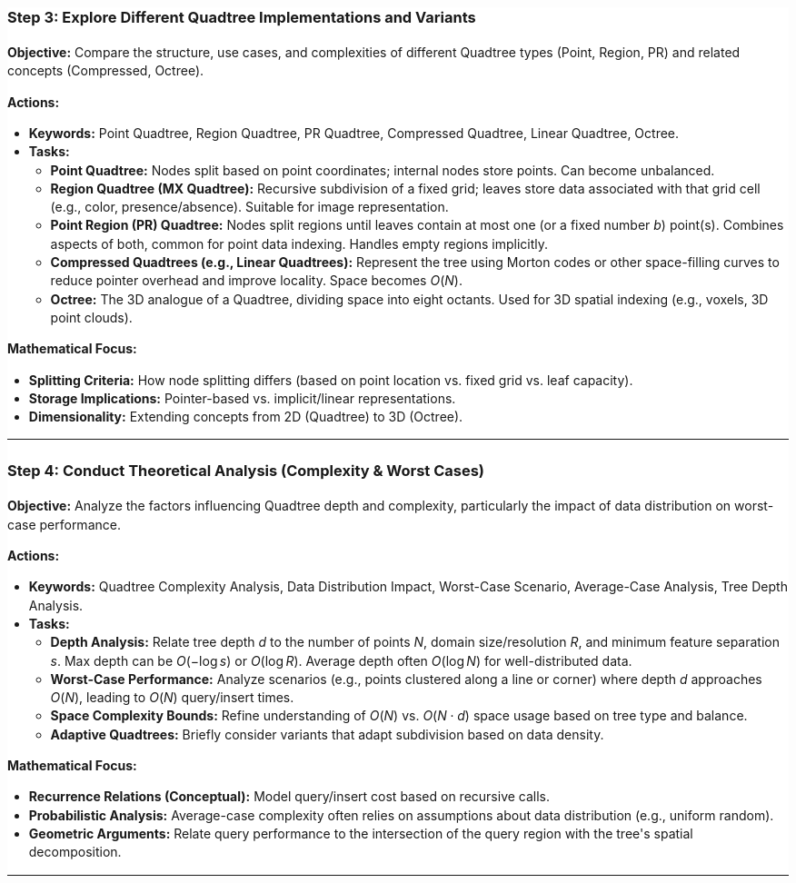 
### **Step 3: Explore Different Quadtree Implementations and Variants**

**Objective:** Compare the structure, use cases, and complexities of different Quadtree types (Point, Region, PR) and related concepts (Compressed, Octree).

**Actions:**
- **Keywords:** Point Quadtree, Region Quadtree, PR Quadtree, Compressed Quadtree, Linear Quadtree, Octree.
- **Tasks:**
    - **Point Quadtree:** Nodes split based on point coordinates; internal nodes store points. Can become unbalanced.
    - **Region Quadtree (MX Quadtree):** Recursive subdivision of a fixed grid; leaves store data associated with that grid cell (e.g., color, presence/absence). Suitable for image representation.
    - **Point Region (PR) Quadtree:** Nodes split regions until leaves contain at most one (or a fixed number $b$) point(s). Combines aspects of both, common for point data indexing. Handles empty regions implicitly.
    - **Compressed Quadtrees (e.g., Linear Quadtrees):** Represent the tree using Morton codes or other space-filling curves to reduce pointer overhead and improve locality. Space becomes $O(N)$.
    - **Octree:** The 3D analogue of a Quadtree, dividing space into eight octants. Used for 3D spatial indexing (e.g., voxels, 3D point clouds).

**Mathematical Focus:**
- **Splitting Criteria:** How node splitting differs (based on point location vs. fixed grid vs. leaf capacity).
- **Storage Implications:** Pointer-based vs. implicit/linear representations.
- **Dimensionality:** Extending concepts from 2D (Quadtree) to 3D (Octree).

---

### **Step 4: Conduct Theoretical Analysis (Complexity & Worst Cases)**

**Objective:** Analyze the factors influencing Quadtree depth and complexity, particularly the impact of data distribution on worst-case performance.

**Actions:**
- **Keywords:** Quadtree Complexity Analysis, Data Distribution Impact, Worst-Case Scenario, Average-Case Analysis, Tree Depth Analysis.
- **Tasks:**
    - **Depth Analysis:** Relate tree depth $d$ to the number of points $N$, domain size/resolution $R$, and minimum feature separation $s$. Max depth can be $O(-\log s)$ or $O(\log R)$. Average depth often $O(\log N)$ for well-distributed data.
    - **Worst-Case Performance:** Analyze scenarios (e.g., points clustered along a line or corner) where depth $d$ approaches $O(N)$, leading to $O(N)$ query/insert times.
    - **Space Complexity Bounds:** Refine understanding of $O(N)$ vs. $O(N \cdot d)$ space usage based on tree type and balance.
    - **Adaptive Quadtrees:** Briefly consider variants that adapt subdivision based on data density.

**Mathematical Focus:**
- **Recurrence Relations (Conceptual):** Model query/insert cost based on recursive calls.
- **Probabilistic Analysis:** Average-case complexity often relies on assumptions about data distribution (e.g., uniform random).
- **Geometric Arguments:** Relate query performance to the intersection of the query region with the tree's spatial decomposition.

---
